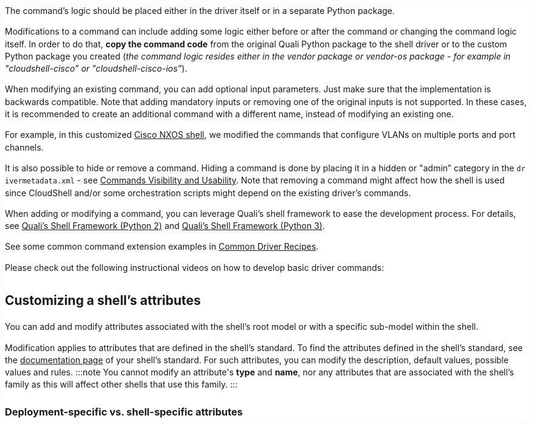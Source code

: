 
The command’s logic should be placed either in the driver itself or in a separate Python package.

Modifications to a command can include adding some logic either before or after the command or changing the command logic itself. In order to do that, **copy the command code** from the original Quali Python package to the shell driver or to the custom Python package you created (*the command logic resides either in the vendor package or vendor-os package - for example in "cloudshell-cisco” or "cloudshell-cisco-ios”*).

When modifying an existing command, you can add optional input parameters. Just make sure that the implementation is backwards compatible. Note that adding mandatory inputs or removing one of the original inputs is not supported. In these cases, it is recommended to create an additional command with a different name, instead of modifying an existing one.

For example, in this customized [Cisco NXOS shell](https://github.com/QualiSystemsLab/Extended-Cisco-NXOS-Shell), we modified the commands that configure VLANs on multiple ports and port channels.

It is also possible to hide or remove a command. Hiding a command is done by placing it in a hidden or "admin” category in the `drivermetadata.xml` - see [Commands Visibility and Usability](./commands-visibility-and-usability.md). Note that removing a command might affect how the shell is used since CloudShell and/or some orchestration scripts might depend on the existing driver’s commands.

When adding or modifying a command, you can leverage Quali’s shell framework to ease the development process. For details, see [Quali’s Shell Framework (Python 2)](../reference/quali-shell-framework-py2.md) and [Quali’s Shell Framework (Python 3)](../reference/quali-shell-framework-py3.md).

See some common command extension examples in [Common Driver Recipes](./common-driver-recipes.md).

Please check out the following instructional videos on how to develop basic driver commands:

<iframe width="100%" height="500px" src="https://www.youtube.com/embed/lj6t3t39zzE" title="Introduction to Shell Commands" frameborder="0" allow="accelerometer; autoplay; clipboard-write; encrypted-media; gyroscope; picture-in-picture; web-share" allowfullscreen></iframe>

<iframe width="100%" height="500px" src="https://www.youtube.com/embed/L6G0WYI4S-M" title="Adding Basic Commands to a Shell" frameborder="0" allow="accelerometer; autoplay; clipboard-write; encrypted-media; gyroscope; picture-in-picture; web-share" allowfullscreen></iframe>

<iframe width="100%" height="500px" src="https://www.youtube.com/embed/Lt5BhmUZR1o" title="Adding API Commands to a Shell" frameborder="0" allow="accelerometer; autoplay; clipboard-write; encrypted-media; gyroscope; picture-in-picture; web-share" allowfullscreen></iframe>

## Customizing a shell’s attributes

You can add and modify attributes associated with the shell’s root model or with a specific sub-model within the shell.

Modification applies to attributes that are defined in the shell’s standard. To find the attributes defined in the shell’s standard, see the [documentation page](https://github.com/QualiSystems/cloudshell-standards/tree/master/Documentation) of your shell’s standard. For such attributes, you can modify the description, default values, possible values and rules.
:::note
You cannot modify an attribute's **type** and **name**, nor any attributes that are associated with the shell’s family as this will affect other shells that use this family.
:::
### Deployment-specific vs. shell-specific attributes
